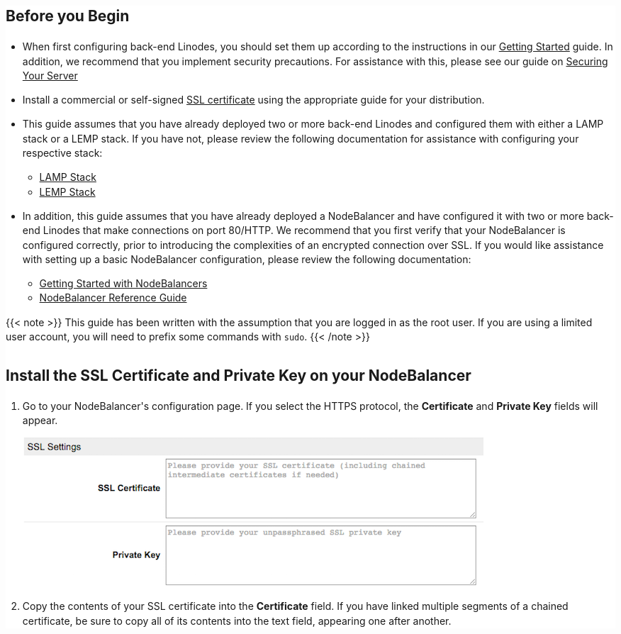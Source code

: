 ## Before you Begin

- When first configuring back-end Linodes, you should set them up according to the instructions in our [Getting Started](/docs/getting-started) guide. In addition, we recommend that you implement security precautions. For assistance with this, please see our guide on [Securing Your Server](https://linode.com/docs/security/securing-your-server)

- Install a commercial or self-signed [SSL certificate](/docs/security/ssl) using the appropriate guide for your distribution.

- This guide assumes that you have already deployed two or more back-end Linodes and configured them with either a LAMP stack or a LEMP stack. If you have not, please review the following documentation for assistance with configuring your respective stack:

    - [LAMP Stack](/docs/websites/lamp/)
    - [LEMP Stack](/docs/websites/lemp/)

- In addition, this guide assumes that you have already deployed a NodeBalancer and have configured it with two or more back-end Linodes that make connections on port 80/HTTP. We recommend that you first verify that your NodeBalancer is configured correctly, prior to introducing the complexities of an encrypted connection over SSL. If you would like assistance with setting up a basic NodeBalancer configuration, please review the following documentation:

    - [Getting Started with NodeBalancers](/docs/platform/nodebalancer/getting-started-with-nodebalancers)
    - [NodeBalancer Reference Guide](/docs/platform/nodebalancer/nodebalancer-reference-guide)

{{< note >}}
This guide has been written with the assumption that you are logged in as the root user. If you are using a limited user account, you will need to prefix some commands with `sudo`.
{{< /note >}}

## Install the SSL Certificate and Private Key on your NodeBalancer

1.  Go to your NodeBalancer's configuration page. If you select the HTTPS protocol, the **Certificate** and **Private Key** fields will appear.

    [![The NodeBalancer SSL Certificate Fields.](nodebalancer-ssl-cert.png)](nodebalancer-ssl-cert.png)

2.  Copy the contents of your SSL certificate into the **Certificate** field. If you have linked multiple segments of a chained certificate, be sure to copy all of its contents into the text field, appearing one after another.

